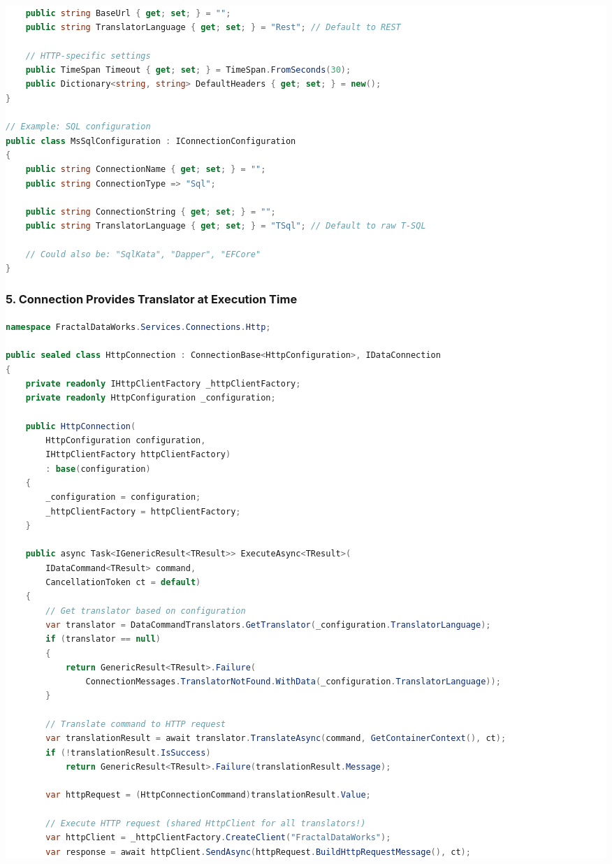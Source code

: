```csharp
    public string BaseUrl { get; set; } = "";
    public string TranslatorLanguage { get; set; } = "Rest"; // Default to REST

    // HTTP-specific settings
    public TimeSpan Timeout { get; set; } = TimeSpan.FromSeconds(30);
    public Dictionary<string, string> DefaultHeaders { get; set; } = new();
}

// Example: SQL configuration
public class MsSqlConfiguration : IConnectionConfiguration
{
    public string ConnectionName { get; set; } = "";
    public string ConnectionType => "Sql";

    public string ConnectionString { get; set; } = "";
    public string TranslatorLanguage { get; set; } = "TSql"; // Default to raw T-SQL

    // Could also be: "SqlKata", "Dapper", "EFCore"
}
```

### 5. Connection Provides Translator at Execution Time

```csharp
namespace FractalDataWorks.Services.Connections.Http;

public sealed class HttpConnection : ConnectionBase<HttpConfiguration>, IDataConnection
{
    private readonly IHttpClientFactory _httpClientFactory;
    private readonly HttpConfiguration _configuration;

    public HttpConnection(
        HttpConfiguration configuration,
        IHttpClientFactory httpClientFactory)
        : base(configuration)
    {
        _configuration = configuration;
        _httpClientFactory = httpClientFactory;
    }

    public async Task<IGenericResult<TResult>> ExecuteAsync<TResult>(
        IDataCommand<TResult> command,
        CancellationToken ct = default)
    {
        // Get translator based on configuration
        var translator = DataCommandTranslators.GetTranslator(_configuration.TranslatorLanguage);
        if (translator == null)
        {
            return GenericResult<TResult>.Failure(
                ConnectionMessages.TranslatorNotFound.WithData(_configuration.TranslatorLanguage));
        }

        // Translate command to HTTP request
        var translationResult = await translator.TranslateAsync(command, GetContainerContext(), ct);
        if (!translationResult.IsSuccess)
            return GenericResult<TResult>.Failure(translationResult.Message);

        var httpRequest = (HttpConnectionCommand)translationResult.Value;

        // Execute HTTP request (shared HttpClient for all translators!)
        var httpClient = _httpClientFactory.CreateClient("FractalDataWorks");
        var response = await httpClient.SendAsync(httpRequest.BuildHttpRequestMessage(), ct);
```
